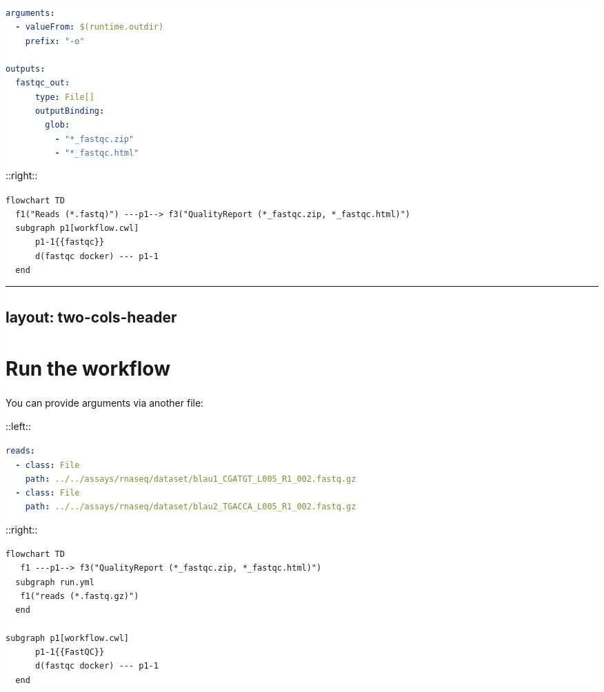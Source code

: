 ```yaml [workflow.cwl] {21-27}{maxHeight:'70%'}
arguments: 
  - valueFrom: $(runtime.outdir)
    prefix: "-o"

outputs:
  fastqc_out:
      type: File[]
      outputBinding:
        glob:
          - "*_fastqc.zip"
          - "*_fastqc.html"
```

::right::

<div class="scale-75 origin-top">


```mermaid
flowchart TD
  f1("Reads (*.fastq)") ---p1--> f3("QualityReport (*_fastqc.zip, *_fastqc.html)")
  subgraph p1[workflow.cwl]
      p1-1{{fastqc}}
      d(fastqc docker) --- p1-1
  end
```

</div>


---
layout: two-cols-header
---

# Run the workflow

You can provide arguments via another file:

::left::

```yaml [run.yml]
reads:
  - class: File
    path: ../../assays/rnaseq/dataset/blau1_CGATGT_L005_R1_002.fastq.gz
  - class: File
    path: ../../assays/rnaseq/dataset/blau2_TGACCA_L005_R1_002.fastq.gz
```


::right::

<div class="scale-75 origin-top">

```mermaid
flowchart TD
   f1 ---p1--> f3("QualityReport (*_fastqc.zip, *_fastqc.html)")
  subgraph run.yml
   f1("reads (*.fastq.gz)")
  end  

subgraph p1[workflow.cwl]
      p1-1{{FastQC}}
      d(fastqc docker) --- p1-1
  end
```
